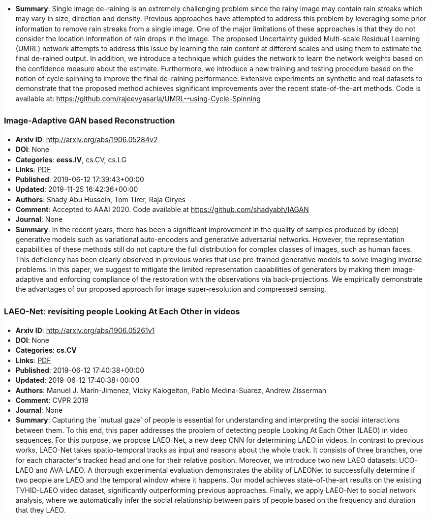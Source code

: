- **Summary**: Single image de-raining is an extremely challenging problem since the rainy image may contain rain streaks which may vary in size, direction and density. Previous approaches have attempted to address this problem by leveraging some prior information to remove rain streaks from a single image. One of the major limitations of these approaches is that they do not consider the location information of rain drops in the image. The proposed Uncertainty guided Multi-scale Residual Learning (UMRL) network attempts to address this issue by learning the rain content at different scales and using them to estimate the final de-rained output. In addition, we introduce a technique which guides the network to learn the network weights based on the confidence measure about the estimate. Furthermore, we introduce a new training and testing procedure based on the notion of cycle spinning to improve the final de-raining performance. Extensive experiments on synthetic and real datasets to demonstrate that the proposed method achieves significant improvements over the recent state-of-the-art methods. Code is available at: https://github.com/rajeevyasarla/UMRL--using-Cycle-Spinning



### Image-Adaptive GAN based Reconstruction
- **Arxiv ID**: http://arxiv.org/abs/1906.05284v2
- **DOI**: None
- **Categories**: **eess.IV**, cs.CV, cs.LG
- **Links**: [PDF](http://arxiv.org/pdf/1906.05284v2)
- **Published**: 2019-06-12 17:39:43+00:00
- **Updated**: 2019-11-25 16:42:36+00:00
- **Authors**: Shady Abu Hussein, Tom Tirer, Raja Giryes
- **Comment**: Accepted to AAAI 2020. Code available at
  https://github.com/shadyabh/IAGAN
- **Journal**: None
- **Summary**: In the recent years, there has been a significant improvement in the quality of samples produced by (deep) generative models such as variational auto-encoders and generative adversarial networks. However, the representation capabilities of these methods still do not capture the full distribution for complex classes of images, such as human faces. This deficiency has been clearly observed in previous works that use pre-trained generative models to solve imaging inverse problems. In this paper, we suggest to mitigate the limited representation capabilities of generators by making them image-adaptive and enforcing compliance of the restoration with the observations via back-projections. We empirically demonstrate the advantages of our proposed approach for image super-resolution and compressed sensing.



### LAEO-Net: revisiting people Looking At Each Other in videos
- **Arxiv ID**: http://arxiv.org/abs/1906.05261v1
- **DOI**: None
- **Categories**: **cs.CV**
- **Links**: [PDF](http://arxiv.org/pdf/1906.05261v1)
- **Published**: 2019-06-12 17:40:38+00:00
- **Updated**: 2019-06-12 17:40:38+00:00
- **Authors**: Manuel J. Marin-Jimenez, Vicky Kalogeiton, Pablo Medina-Suarez, Andrew Zisserman
- **Comment**: CVPR 2019
- **Journal**: None
- **Summary**: Capturing the `mutual gaze' of people is essential for understanding and interpreting the social interactions between them. To this end, this paper addresses the problem of detecting people Looking At Each Other (LAEO) in video sequences. For this purpose, we propose LAEO-Net, a new deep CNN for determining LAEO in videos. In contrast to previous works, LAEO-Net takes spatio-temporal tracks as input and reasons about the whole track. It consists of three branches, one for each character's tracked head and one for their relative position. Moreover, we introduce two new LAEO datasets: UCO-LAEO and AVA-LAEO. A thorough experimental evaluation demonstrates the ability of LAEONet to successfully determine if two people are LAEO and the temporal window where it happens. Our model achieves state-of-the-art results on the existing TVHID-LAEO video dataset, significantly outperforming previous approaches. Finally, we apply LAEO-Net to social network analysis, where we automatically infer the social relationship between pairs of people based on the frequency and duration that they LAEO.
